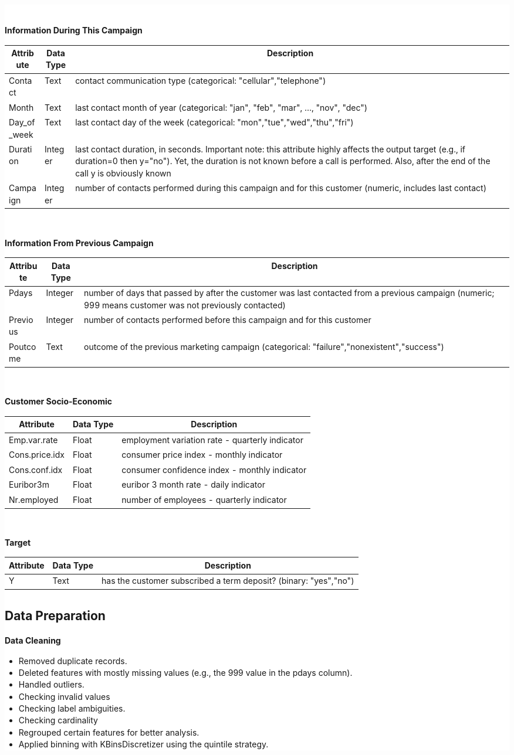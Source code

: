 <br>

**Information During This Campaign**

| Attribute | Data Type | Description |
| --- | --- | --- |
|Contact |Text | contact communication type (categorical: "cellular","telephone") |
|Month |Text | last contact month of year (categorical: "jan", "feb", "mar", …, "nov", "dec") |
|Day_of_week |Text | last contact day of the week (categorical: "mon","tue","wed","thu","fri") |
|Duration |Integer | last contact duration, in seconds. Important note: this attribute highly affects the output target (e.g., if duration=0 then y="no"). Yet, the duration is not known before a call is performed. Also, after the end of the call y is obviously known |
|Campaign |Integer | number of contacts performed during this campaign and for this customer (numeric, includes last contact) |
<br>

**Information From Previous Campaign**

| Attribute | Data Type | Description |
| --- | --- | --- |
|Pdays |Integer | number of days that passed by after the customer was last contacted from a previous campaign (numeric; 999 means customer was not previously contacted) |
|Previous |Integer | number of contacts performed before this campaign and for this customer |
|Poutcome |Text | outcome of the previous marketing campaign (categorical: "failure","nonexistent","success") |
<br>

**Customer Socio-Economic**

| Attribute | Data Type | Description |
| --- | --- | --- |
|Emp.var.rate |Float | employment variation rate - quarterly indicator |
|Cons.price.idx |Float | consumer price index - monthly indicator |
|Cons.conf.idx |Float | consumer confidence index - monthly indicator |
|Euribor3m |Float | euribor 3 month rate - daily indicator |
|Nr.employed |Float | number of employees - quarterly indicator |
<br>

**Target**

| Attribute | Data Type | Description |
| --- | --- | --- |
|Y |Text | has the customer subscribed a term deposit? (binary: "yes","no") |

## Data Preparation

**Data Cleaning**
* Removed duplicate records.
* Deleted features with mostly missing values (e.g., the 999 value in the pdays column).
* Handled outliers.
* Checking invalid values
* Checking label ambiguities.
* Checking cardinality
* Regrouped certain features for better analysis.
* Applied binning with KBinsDiscretizer using the quintile strategy.
